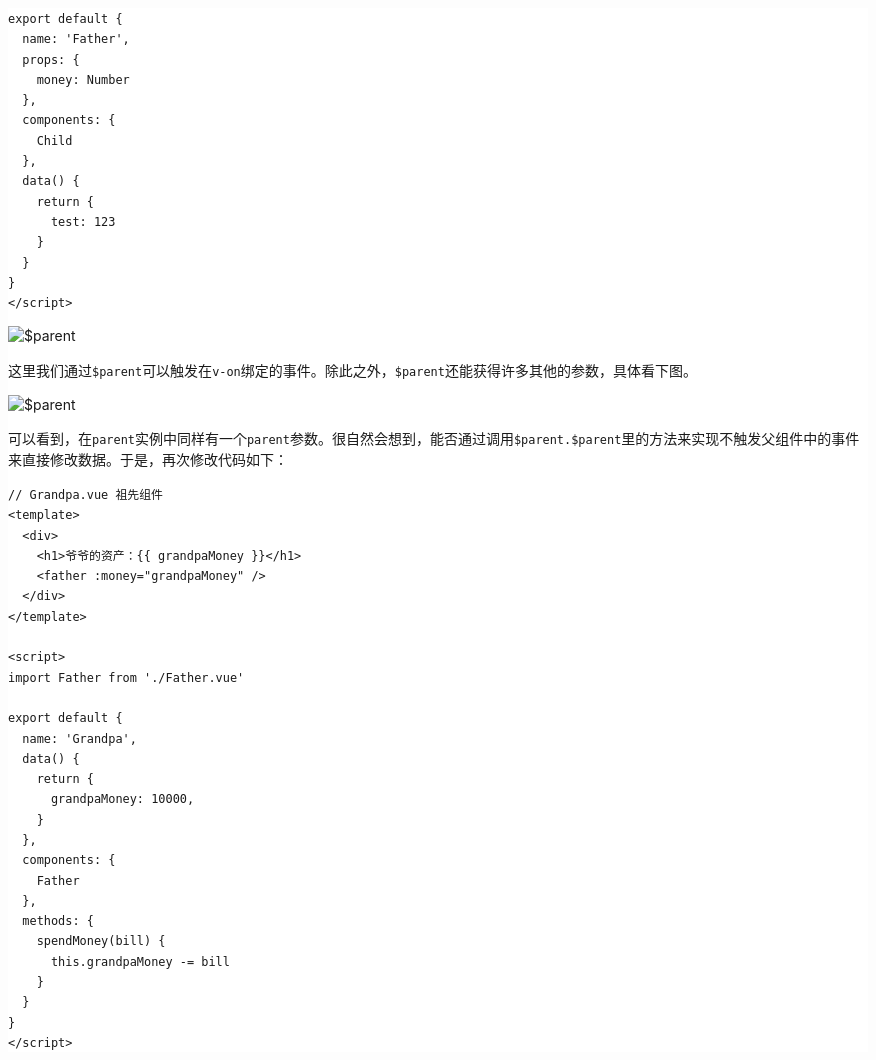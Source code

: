 ```vue
export default {
  name: 'Father',
  props: {
    money: Number
  },
  components: {
    Child
  },
  data() {
    return {
      test: 123
    }
  }
}
</script>
```

![$parent](https://raw.githubusercontent.com/ivestszheng/images-store/master/img/20220221103130.gif)

这里我们通过`$parent`可以触发在`v-on`绑定的事件。除此之外，`$parent`还能获得许多其他的参数，具体看下图。

![$parent](https://raw.githubusercontent.com/ivestszheng/images-store/master/img/20220221103748.png)

可以看到，在`parent`实例中同样有一个`parent`参数。很自然会想到，能否通过调用`$parent.$parent`里的方法来实现不触发父组件中的事件来直接修改数据。于是，再次修改代码如下：

```vue
// Grandpa.vue 祖先组件
<template>
  <div>
    <h1>爷爷的资产：{{ grandpaMoney }}</h1>
    <father :money="grandpaMoney" />
  </div>
</template>

<script>
import Father from './Father.vue'

export default {
  name: 'Grandpa',
  data() {
    return {
      grandpaMoney: 10000,
    }
  },
  components: {
    Father
  },
  methods: {
    spendMoney(bill) {
      this.grandpaMoney -= bill
    }
  }
}
</script>
```
